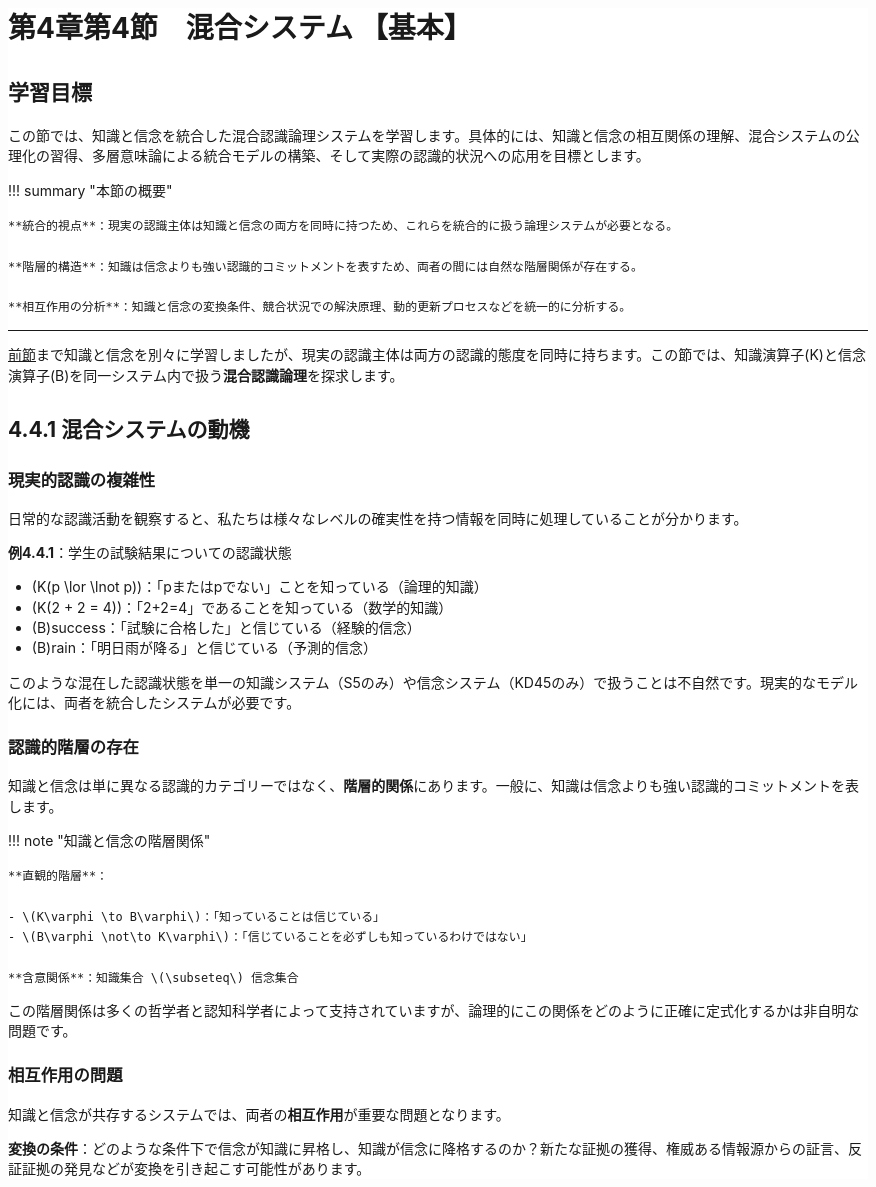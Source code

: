 # 第4章第4節　混合システム 【基本】

## 学習目標

この節では、知識と信念を統合した混合認識論理システムを学習します。具体的には、知識と信念の相互関係の理解、混合システムの公理化の習得、多層意味論による統合モデルの構築、そして実際の認識的状況への応用を目標とします。

!!! summary "本節の概要"

    **統合的視点**：現実の認識主体は知識と信念の両方を同時に持つため、これらを統合的に扱う論理システムが必要となる。
    
    **階層的構造**：知識は信念よりも強い認識的コミットメントを表すため、両者の間には自然な階層関係が存在する。
    
    **相互作用の分析**：知識と信念の変換条件、競合状況での解決原理、動的更新プロセスなどを統一的に分析する。

---

[前節](4-3-belief-logic.md)まで知識と信念を別々に学習しましたが、現実の認識主体は両方の認識的態度を同時に持ちます。この節では、知識演算子\(K\)と信念演算子\(B\)を同一システム内で扱う**混合認識論理**を探求します。

## 4.4.1 混合システムの動機

### 現実的認識の複雑性

日常的な認識活動を観察すると、私たちは様々なレベルの確実性を持つ情報を同時に処理していることが分かります。

**例4.4.1**：学生の試験結果についての認識状態

- \(K(p \lor \lnot p)\)：「pまたはpでない」ことを知っている（論理的知識）
- \(K(2 + 2 = 4)\)：「2+2=4」であることを知っている（数学的知識）
- \(B\)success：「試験に合格した」と信じている（経験的信念）
- \(B\)rain：「明日雨が降る」と信じている（予測的信念）

このような混在した認識状態を単一の知識システム（S5のみ）や信念システム（KD45のみ）で扱うことは不自然です。現実的なモデル化には、両者を統合したシステムが必要です。

### 認識的階層の存在

知識と信念は単に異なる認識的カテゴリーではなく、**階層的関係**にあります。一般に、知識は信念よりも強い認識的コミットメントを表します。

!!! note "知識と信念の階層関係"

    **直観的階層**：

    - \(K\varphi \to B\varphi\)：「知っていることは信じている」
    - \(B\varphi \not\to K\varphi\)：「信じていることを必ずしも知っているわけではない」
    
    **含意関係**：知識集合 \(\subseteq\) 信念集合

この階層関係は多くの哲学者と認知科学者によって支持されていますが、論理的にこの関係をどのように正確に定式化するかは非自明な問題です。

### 相互作用の問題

知識と信念が共存するシステムでは、両者の**相互作用**が重要な問題となります。

**変換の条件**：どのような条件下で信念が知識に昇格し、知識が信念に降格するのか？新たな証拠の獲得、権威ある情報源からの証言、反証証拠の発見などが変換を引き起こす可能性があります。

